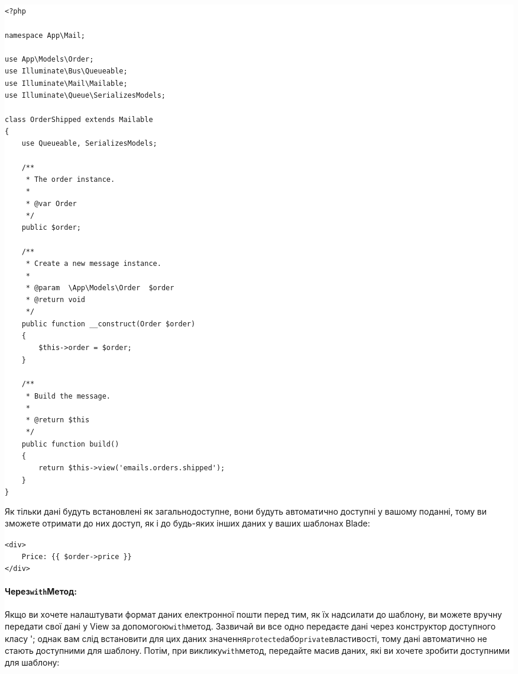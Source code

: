     <?php

    namespace App\Mail;

    use App\Models\Order;
    use Illuminate\Bus\Queueable;
    use Illuminate\Mail\Mailable;
    use Illuminate\Queue\SerializesModels;

    class OrderShipped extends Mailable
    {
        use Queueable, SerializesModels;

        /**
         * The order instance.
         *
         * @var Order
         */
        public $order;

        /**
         * Create a new message instance.
         *
         * @param  \App\Models\Order  $order
         * @return void
         */
        public function __construct(Order $order)
        {
            $this->order = $order;
        }

        /**
         * Build the message.
         *
         * @return $this
         */
        public function build()
        {
            return $this->view('emails.orders.shipped');
        }
    }

Як тільки дані будуть встановлені як загальнодоступне, вони будуть автоматично доступні у вашому поданні, тому ви зможете отримати до них доступ, як і до будь-яких інших даних у ваших шаблонах Blade:

    <div>
        Price: {{ $order->price }}
    </div>

<a name="via-the-with-method"></a>

#### Через`with`Метод:

Якщо ви хочете налаштувати формат даних електронної пошти перед тим, як їх надсилати до шаблону, ви можете вручну передати свої дані у View за допомогою`with`метод. Зазвичай ви все одно передаєте дані через конструктор доступного класу '; однак вам слід встановити для цих даних значення`protected`або`private`властивості, тому дані автоматично не стають доступними для шаблону. Потім, при виклику`with`метод, передайте масив даних, які ви хочете зробити доступними для шаблону:
